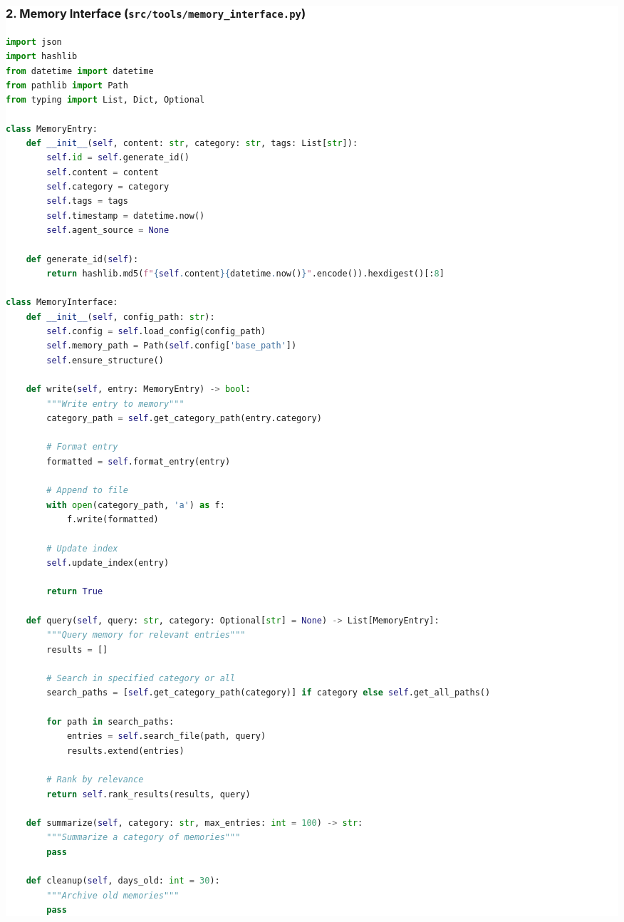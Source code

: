 ### 2. Memory Interface (`src/tools/memory_interface.py`)
```python
import json
import hashlib
from datetime import datetime
from pathlib import Path
from typing import List, Dict, Optional

class MemoryEntry:
    def __init__(self, content: str, category: str, tags: List[str]):
        self.id = self.generate_id()
        self.content = content
        self.category = category
        self.tags = tags
        self.timestamp = datetime.now()
        self.agent_source = None
        
    def generate_id(self):
        return hashlib.md5(f"{self.content}{datetime.now()}".encode()).hexdigest()[:8]

class MemoryInterface:
    def __init__(self, config_path: str):
        self.config = self.load_config(config_path)
        self.memory_path = Path(self.config['base_path'])
        self.ensure_structure()
        
    def write(self, entry: MemoryEntry) -> bool:
        """Write entry to memory"""
        category_path = self.get_category_path(entry.category)
        
        # Format entry
        formatted = self.format_entry(entry)
        
        # Append to file
        with open(category_path, 'a') as f:
            f.write(formatted)
            
        # Update index
        self.update_index(entry)
        
        return True
    
    def query(self, query: str, category: Optional[str] = None) -> List[MemoryEntry]:
        """Query memory for relevant entries"""
        results = []
        
        # Search in specified category or all
        search_paths = [self.get_category_path(category)] if category else self.get_all_paths()
        
        for path in search_paths:
            entries = self.search_file(path, query)
            results.extend(entries)
            
        # Rank by relevance
        return self.rank_results(results, query)
    
    def summarize(self, category: str, max_entries: int = 100) -> str:
        """Summarize a category of memories"""
        pass
    
    def cleanup(self, days_old: int = 30):
        """Archive old memories"""
        pass
```